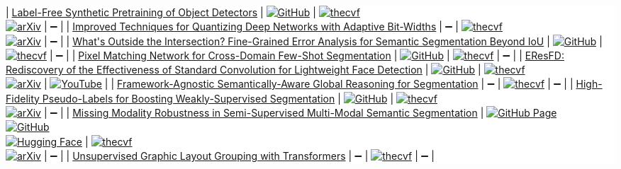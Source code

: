 | [Label-Free Synthetic Pretraining of Object Detectors](https://openaccess.thecvf.com/content/WACV2024/html/Law_Label-Free_Synthetic_Pretraining_of_Object_Detectors_WACV_2024_paper.html) | [![GitHub](https://img.shields.io/github/stars/princeton-vl/SOLID?style=flat)](https://github.com/princeton-vl/SOLID) | [![thecvf](https://img.shields.io/badge/pdf-thecvf-7395C5.svg)](https://openaccess.thecvf.com/content/WACV2024/papers/Law_Label-Free_Synthetic_Pretraining_of_Object_Detectors_WACV_2024_paper.pdf) <br /> [![arXiv](https://img.shields.io/badge/arXiv-2208.04268-b31b1b.svg)](http://arxiv.org/abs/2208.04268) | :heavy_minus_sign: |
| [Improved Techniques for Quantizing Deep Networks with Adaptive Bit-Widths](https://openaccess.thecvf.com/content/WACV2024/html/Sun_Improved_Techniques_for_Quantizing_Deep_Networks_With_Adaptive_Bit-Widths_WACV_2024_paper.html) | :heavy_minus_sign: | [![thecvf](https://img.shields.io/badge/pdf-thecvf-7395C5.svg)](https://openaccess.thecvf.com/content/WACV2024/papers/Sun_Improved_Techniques_for_Quantizing_Deep_Networks_With_Adaptive_Bit-Widths_WACV_2024_paper.pdf) <br /> [![arXiv](https://img.shields.io/badge/arXiv-2103.01435-b31b1b.svg)](http://arxiv.org/abs/2103.01435) | :heavy_minus_sign: |
| [What's Outside the Intersection? Fine-Grained Error Analysis for Semantic Segmentation Beyond IoU](https://openaccess.thecvf.com/content/WACV2024/html/Bernhard_Whats_Outside_the_Intersection_Fine-Grained_Error_Analysis_for_Semantic_Segmentation_WACV_2024_paper.html) | [![GitHub](https://img.shields.io/github/stars/mxbh/beyond-iou?style=flat)](https://github.com/mxbh/beyond-iou) | [![thecvf](https://img.shields.io/badge/pdf-thecvf-7395C5.svg)](https://openaccess.thecvf.com/content/WACV2024/papers/Bernhard_Whats_Outside_the_Intersection_Fine-Grained_Error_Analysis_for_Semantic_Segmentation_WACV_2024_paper.pdf) | :heavy_minus_sign: |
| [Pixel Matching Network for Cross-Domain Few-Shot Segmentation](https://openaccess.thecvf.com/content/WACV2024/html/Chen_Pixel_Matching_Network_for_Cross-Domain_Few-Shot_Segmentation_WACV_2024_paper.html) | [![GitHub](https://img.shields.io/github/stars/chenhao-zju/PMNet?style=flat)](https://github.com/chenhao-zju/PMNet) | [![thecvf](https://img.shields.io/badge/pdf-thecvf-7395C5.svg)](https://openaccess.thecvf.com/content/WACV2024/papers/Chen_Pixel_Matching_Network_for_Cross-Domain_Few-Shot_Segmentation_WACV_2024_paper.pdf) | :heavy_minus_sign: |
| [EResFD: Rediscovery of the Effectiveness of Standard Convolution for Lightweight Face Detection](https://openaccess.thecvf.com/content/WACV2024/html/Jeong_EResFD_Rediscovery_of_the_Effectiveness_of_Standard_Convolution_for_Lightweight_WACV_2024_paper.html) | [![GitHub](https://img.shields.io/github/stars/clovaai/EResFD?style=flat)](https://github.com/clovaai/EResFD) | [![thecvf](https://img.shields.io/badge/pdf-thecvf-7395C5.svg)](https://openaccess.thecvf.com/content/WACV2024/papers/Jeong_EResFD_Rediscovery_of_the_Effectiveness_of_Standard_Convolution_for_Lightweight_WACV_2024_paper.pdf) <br /> [![arXiv](https://img.shields.io/badge/arXiv-2204.01209-b31b1b.svg)](http://arxiv.org/abs/2204.01209) | [![YouTube](https://img.shields.io/badge/YouTube-%23FF0000.svg?style=for-the-badge&logo=YouTube&logoColor=white)](https://www.youtube.com/watch?v=Ir93_4nzk0Y) |
| [Framework-Agnostic Semantically-Aware Global Reasoning for Segmentation](https://openaccess.thecvf.com/content/WACV2024/html/Hossain_Framework-Agnostic_Semantically-Aware_Global_Reasoning_for_Segmentation_WACV_2024_paper.html) | :heavy_minus_sign: | [![thecvf](https://img.shields.io/badge/pdf-thecvf-7395C5.svg)](https://openaccess.thecvf.com/content/WACV2024/papers/Hossain_Framework-Agnostic_Semantically-Aware_Global_Reasoning_for_Segmentation_WACV_2024_paper.pdf) | :heavy_minus_sign: |
| [High-Fidelity Pseudo-Labels for Boosting Weakly-Supervised Segmentation](https://openaccess.thecvf.com/content/WACV2024/html/Jonnarth_High-Fidelity_Pseudo-Labels_for_Boosting_Weakly-Supervised_Segmentation_WACV_2024_paper.html) | [![GitHub](https://img.shields.io/github/stars/arvijj/hfpl?style=flat)](https://github.com/arvijj/hfpl) | [![thecvf](https://img.shields.io/badge/pdf-thecvf-7395C5.svg)](https://openaccess.thecvf.com/content/WACV2024/papers/Jonnarth_High-Fidelity_Pseudo-Labels_for_Boosting_Weakly-Supervised_Segmentation_WACV_2024_paper.pdf) <br /> [![arXiv](https://img.shields.io/badge/arXiv-2304.02621-b31b1b.svg)](http://arxiv.org/abs/2304.02621) | :heavy_minus_sign: |
| [Missing Modality Robustness in Semi-Supervised Multi-Modal Semantic Segmentation](https://openaccess.thecvf.com/content/WACV2024/html/Maheshwari_Missing_Modality_Robustness_in_Semi-Supervised_Multi-Modal_Semantic_Segmentation_WACV_2024_paper.html) | [![GitHub Page](https://img.shields.io/badge/GitHub-Page-159957.svg)](https://harshm121.github.io/projects/m3l.html) <br /> [![GitHub](https://img.shields.io/github/stars/harshm121/M3L?style=flat)](https://github.com/harshm121/M3L) <br /> [![Hugging Face](https://img.shields.io/badge/🤗-demo-FFD21F.svg)](https://harshm121-m3l.hf.space/) | [![thecvf](https://img.shields.io/badge/pdf-thecvf-7395C5.svg)](https://openaccess.thecvf.com/content/WACV2024/papers/Maheshwari_Missing_Modality_Robustness_in_Semi-Supervised_Multi-Modal_Semantic_Segmentation_WACV_2024_paper.pdf) <br /> [![arXiv](https://img.shields.io/badge/arXiv-2304.10756-b31b1b.svg)](http://arxiv.org/abs/2304.10756) | :heavy_minus_sign: |
| [Unsupervised Graphic Layout Grouping with Transformers](https://openaccess.thecvf.com/content/WACV2024/html/Zhu_Unsupervised_Graphic_Layout_Grouping_With_Transformers_WACV_2024_paper.html) | :heavy_minus_sign: | [![thecvf](https://img.shields.io/badge/pdf-thecvf-7395C5.svg)](https://openaccess.thecvf.com/content/WACV2024/papers/Zhu_Unsupervised_Graphic_Layout_Grouping_With_Transformers_WACV_2024_paper.pdf) | :heavy_minus_sign: |